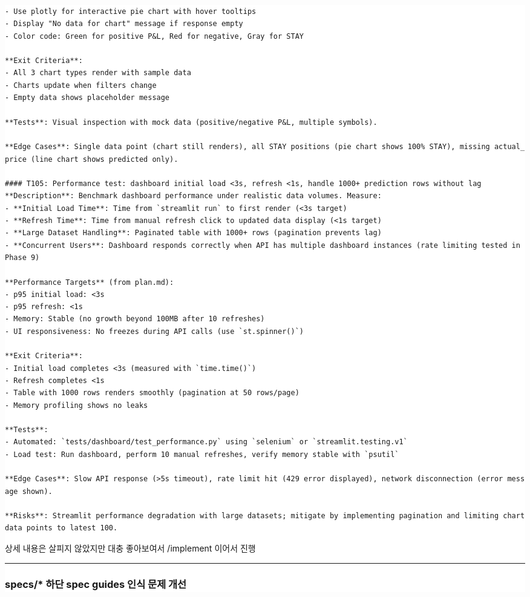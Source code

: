 ```
- Use plotly for interactive pie chart with hover tooltips
- Display "No data for chart" message if response empty
- Color code: Green for positive P&L, Red for negative, Gray for STAY

**Exit Criteria**:
- All 3 chart types render with sample data
- Charts update when filters change
- Empty data shows placeholder message

**Tests**: Visual inspection with mock data (positive/negative P&L, multiple symbols).

**Edge Cases**: Single data point (chart still renders), all STAY positions (pie chart shows 100% STAY), missing actual_price (line chart shows predicted only).

#### T105: Performance test: dashboard initial load <3s, refresh <1s, handle 1000+ prediction rows without lag
**Description**: Benchmark dashboard performance under realistic data volumes. Measure:
- **Initial Load Time**: Time from `streamlit run` to first render (<3s target)
- **Refresh Time**: Time from manual refresh click to updated data display (<1s target)
- **Large Dataset Handling**: Paginated table with 1000+ rows (pagination prevents lag)
- **Concurrent Users**: Dashboard responds correctly when API has multiple dashboard instances (rate limiting tested in Phase 9)

**Performance Targets** (from plan.md):
- p95 initial load: <3s
- p95 refresh: <1s
- Memory: Stable (no growth beyond 100MB after 10 refreshes)
- UI responsiveness: No freezes during API calls (use `st.spinner()`)

**Exit Criteria**:
- Initial load completes <3s (measured with `time.time()`)
- Refresh completes <1s
- Table with 1000 rows renders smoothly (pagination at 50 rows/page)
- Memory profiling shows no leaks

**Tests**: 
- Automated: `tests/dashboard/test_performance.py` using `selenium` or `streamlit.testing.v1`
- Load test: Run dashboard, perform 10 manual refreshes, verify memory stable with `psutil`

**Edge Cases**: Slow API response (>5s timeout), rate limit hit (429 error displayed), network disconnection (error message shown).

**Risks**: Streamlit performance degradation with large datasets; mitigate by implementing pagination and limiting chart data points to latest 100.
```

상세 내용은 살피지 않았지만 대충 좋아보여서 /implement 이어서 진행

---

### specs/* 하단 spec guides 인식 문제 개선
